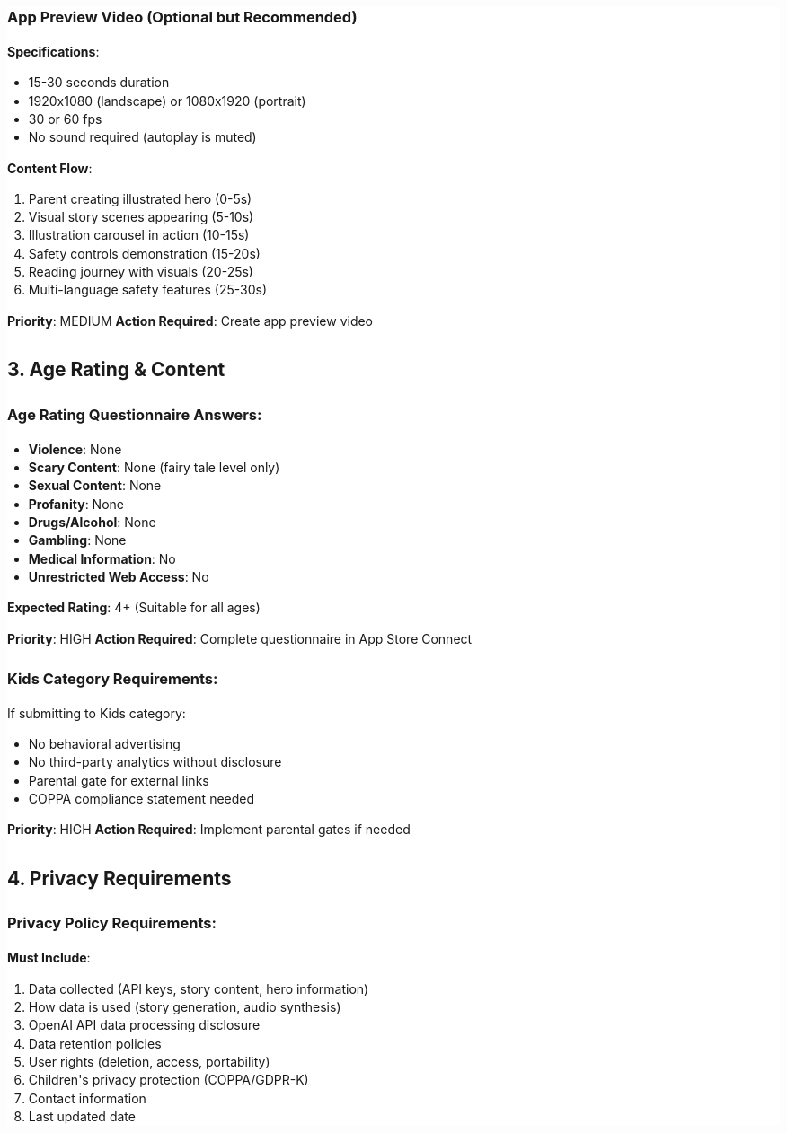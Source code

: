 ### App Preview Video (Optional but Recommended)
**Specifications**:
- 15-30 seconds duration
- 1920x1080 (landscape) or 1080x1920 (portrait)
- 30 or 60 fps
- No sound required (autoplay is muted)

**Content Flow**:
1. Parent creating illustrated hero (0-5s)
2. Visual story scenes appearing (5-10s)
3. Illustration carousel in action (10-15s)
4. Safety controls demonstration (15-20s)
5. Reading journey with visuals (20-25s)
6. Multi-language safety features (25-30s)

**Priority**: MEDIUM
**Action Required**: Create app preview video

## 3. Age Rating & Content

### Age Rating Questionnaire Answers:
- **Violence**: None
- **Scary Content**: None (fairy tale level only)
- **Sexual Content**: None
- **Profanity**: None
- **Drugs/Alcohol**: None
- **Gambling**: None
- **Medical Information**: No
- **Unrestricted Web Access**: No

**Expected Rating**: 4+ (Suitable for all ages)

**Priority**: HIGH
**Action Required**: Complete questionnaire in App Store Connect

### Kids Category Requirements:
If submitting to Kids category:
- No behavioral advertising
- No third-party analytics without disclosure
- Parental gate for external links
- COPPA compliance statement needed

**Priority**: HIGH
**Action Required**: Implement parental gates if needed

## 4. Privacy Requirements

### Privacy Policy Requirements:
**Must Include**:
1. Data collected (API keys, story content, hero information)
2. How data is used (story generation, audio synthesis)
3. OpenAI API data processing disclosure
4. Data retention policies
5. User rights (deletion, access, portability)
6. Children's privacy protection (COPPA/GDPR-K)
7. Contact information
8. Last updated date
